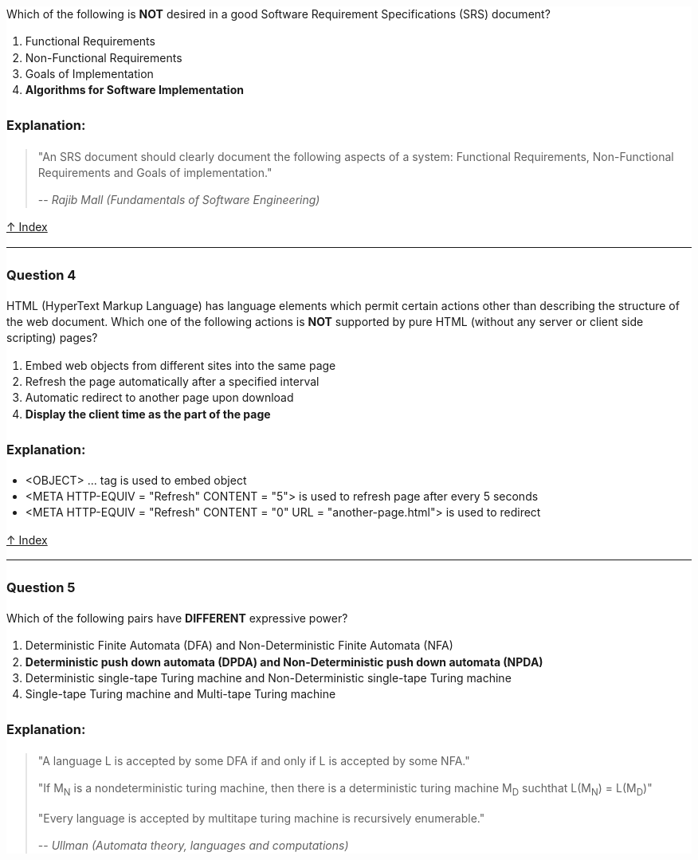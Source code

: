 Which of the following is **NOT** desired in a good Software Requirement Specifications (SRS) document?

1. Functional Requirements
2. Non-Functional Requirements
3. Goals of Implementation
4. **Algorithms for Software Implementation**

### Explanation:

> "An SRS document should clearly document the following aspects of a system: Functional Requirements, Non-Functional Requirements and Goals of implementation."
>
> -- <cite>Rajib Mall (Fundamentals of Software Engineering)</cite>

[↑ Index](#index)

--------------------------------------------------------------------------------

<h3 id="q4"><b>Question 4</b></h3>

HTML (HyperText Markup Language) has language elements which permit certain actions other than describing the structure of the web document. Which one of the following actions is **NOT** supported by pure HTML (without any server or client side scripting) pages?

1. Embed web objects from different sites into the same page
2. Refresh the page automatically after a specified interval
3. Automatic redirect to another page upon download
4. **Display the client time as the part of the page**

### Explanation:

* &lt;OBJECT&gt; ... tag is used to embed object
* &lt;META HTTP-EQUIV = &quot;Refresh&quot; CONTENT = &quot;5&quot;&gt; is used to refresh page after every 5 seconds
* &lt;META HTTP-EQUIV = &quot;Refresh&quot; CONTENT = &quot;0&quot; URL = &quot;another-page.html&quot;&gt; is used to redirect

[↑ Index](#index)

--------------------------------------------------------------------------------

<h3 id="q5"><b>Question 5</b></h3>

Which of the following pairs have **DIFFERENT** expressive power?

1. Deterministic Finite Automata (DFA) and Non-Deterministic Finite Automata (NFA)
2. **Deterministic push down automata (DPDA) and Non-Deterministic push down automata (NPDA)**
3. Deterministic single-tape Turing machine and Non-Deterministic single-tape Turing machine
4. Single-tape Turing machine and Multi-tape Turing machine

### Explanation:

> "A language L is accepted by some DFA if and only if L is accepted by some NFA."
>
> "If M<sub>N</sub> is a nondeterministic turing machine, then there is a deterministic turing machine M<sub>D</sub> suchthat L(M<sub>N</sub>) = L(M<sub>D</sub>)"
>
> "Every language is accepted by multitape turing machine is recursively enumerable."
>
> -- <cite>Ullman (Automata theory, languages and computations)</cite>
